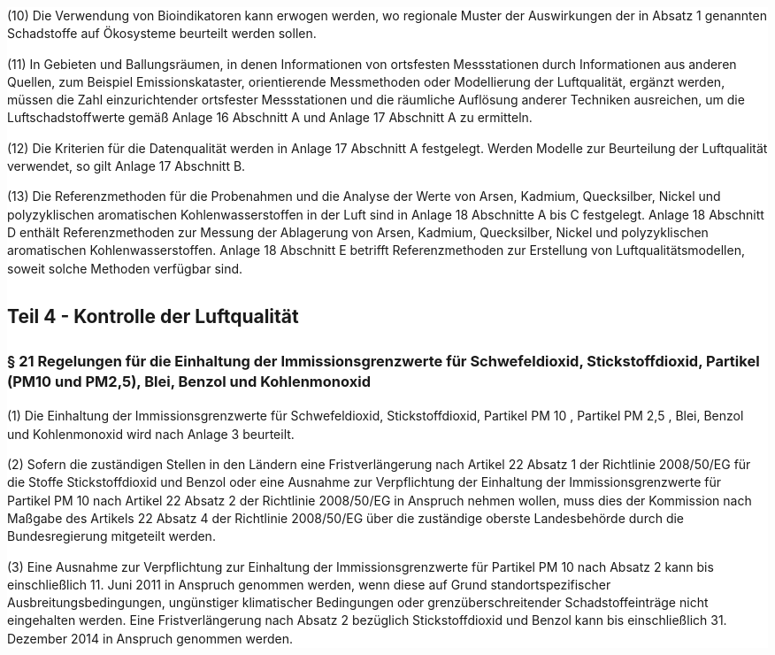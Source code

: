 (10) Die Verwendung von Bioindikatoren kann erwogen werden, wo
regionale Muster der Auswirkungen der in Absatz 1 genannten
Schadstoffe auf Ökosysteme beurteilt werden sollen.

(11) In Gebieten und Ballungsräumen, in denen Informationen von
ortsfesten Messstationen durch Informationen aus anderen Quellen, zum
Beispiel Emissionskataster, orientierende Messmethoden oder
Modellierung der Luftqualität, ergänzt werden, müssen die Zahl
einzurichtender ortsfester Messstationen und die räumliche Auflösung
anderer Techniken ausreichen, um die Luftschadstoffwerte gemäß Anlage
16 Abschnitt A und Anlage 17 Abschnitt A zu ermitteln.

(12) Die Kriterien für die Datenqualität werden in Anlage 17 Abschnitt
A festgelegt. Werden Modelle zur Beurteilung der Luftqualität
verwendet, so gilt Anlage 17 Abschnitt B.

(13) Die Referenzmethoden für die Probenahmen und die Analyse der
Werte von Arsen, Kadmium, Quecksilber, Nickel und polyzyklischen
aromatischen Kohlenwasserstoffen in der Luft sind in Anlage 18
Abschnitte A bis C festgelegt. Anlage 18 Abschnitt D enthält
Referenzmethoden zur Messung der Ablagerung von Arsen, Kadmium,
Quecksilber, Nickel und polyzyklischen aromatischen
Kohlenwasserstoffen. Anlage 18 Abschnitt E betrifft Referenzmethoden
zur Erstellung von Luftqualitätsmodellen, soweit solche Methoden
verfügbar sind.


## Teil 4 - Kontrolle der Luftqualität


### § 21 Regelungen für die Einhaltung der Immissionsgrenzwerte für Schwefeldioxid, Stickstoffdioxid, Partikel (PM10 und PM2,5), Blei, Benzol und Kohlenmonoxid

(1) Die Einhaltung der Immissionsgrenzwerte für Schwefeldioxid,
Stickstoffdioxid, Partikel PM
10             , Partikel PM
2,5             , Blei, Benzol und Kohlenmonoxid wird nach Anlage 3
beurteilt.

(2) Sofern die zuständigen Stellen in den Ländern eine
Fristverlängerung nach Artikel 22 Absatz 1 der Richtlinie 2008/50/EG
für die Stoffe Stickstoffdioxid und Benzol oder eine Ausnahme zur
Verpflichtung der Einhaltung der Immissionsgrenzwerte für Partikel PM
10              nach Artikel 22 Absatz 2 der Richtlinie 2008/50/EG in
Anspruch nehmen wollen, muss dies der Kommission nach Maßgabe des
Artikels 22 Absatz 4 der Richtlinie 2008/50/EG über die zuständige
oberste Landesbehörde durch die Bundesregierung mitgeteilt werden.

(3) Eine Ausnahme zur Verpflichtung zur Einhaltung der
Immissionsgrenzwerte für Partikel PM
10              nach Absatz 2 kann bis einschließlich 11. Juni 2011 in
Anspruch genommen werden, wenn diese auf Grund standortspezifischer
Ausbreitungsbedingungen, ungünstiger klimatischer Bedingungen oder
grenzüberschreitender Schadstoffeinträge nicht eingehalten werden.
Eine Fristverlängerung nach Absatz 2 bezüglich Stickstoffdioxid und
Benzol kann bis einschließlich 31. Dezember 2014 in Anspruch genommen
werden.
